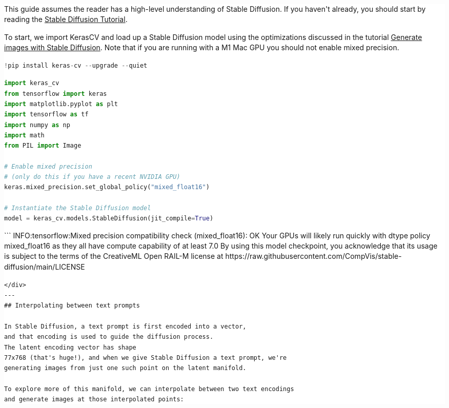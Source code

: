 This guide assumes the reader has a
high-level understanding of Stable Diffusion.
If you haven't already, you should start
by reading the [Stable Diffusion Tutorial](https://keras.io/examples/generative/generate_images_with_stable_diffusion/).

To start, we import KerasCV and load up a Stable Diffusion model using the
optimizations discussed in the tutorial
[Generate images with Stable Diffusion](https://keras.io/examples/generative/generate_images_with_stable_diffusion/).
Note that if you are running with a M1 Mac GPU you should not enable mixed precision.


```python
!pip install keras-cv --upgrade --quiet
```

```python
import keras_cv
from tensorflow import keras
import matplotlib.pyplot as plt
import tensorflow as tf
import numpy as np
import math
from PIL import Image

# Enable mixed precision
# (only do this if you have a recent NVIDIA GPU)
keras.mixed_precision.set_global_policy("mixed_float16")

# Instantiate the Stable Diffusion model
model = keras_cv.models.StableDiffusion(jit_compile=True)
```
<div class="k-default-codeblock">
```
INFO:tensorflow:Mixed precision compatibility check (mixed_float16): OK
Your GPUs will likely run quickly with dtype policy mixed_float16 as they all have compute capability of at least 7.0
By using this model checkpoint, you acknowledge that its usage is subject to the terms of the CreativeML Open RAIL-M license at https://raw.githubusercontent.com/CompVis/stable-diffusion/main/LICENSE

```
</div>
---
## Interpolating between text prompts

In Stable Diffusion, a text prompt is first encoded into a vector,
and that encoding is used to guide the diffusion process.
The latent encoding vector has shape
77x768 (that's huge!), and when we give Stable Diffusion a text prompt, we're
generating images from just one such point on the latent manifold.

To explore more of this manifold, we can interpolate between two text encodings
and generate images at those interpolated points:
